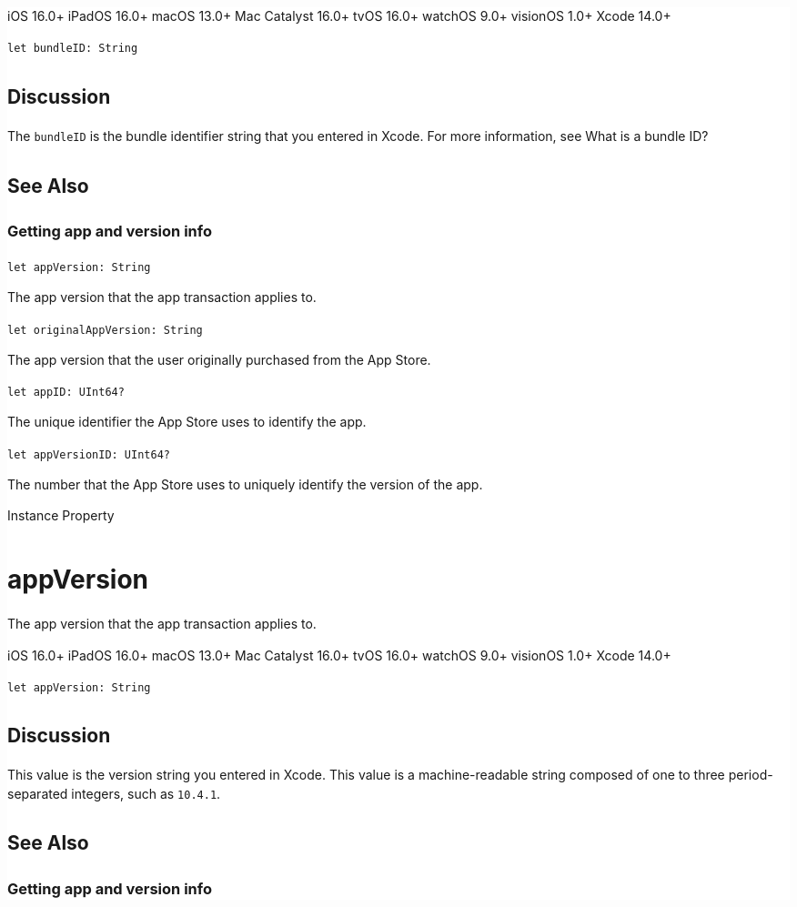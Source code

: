 iOS 16.0+  iPadOS 16.0+  macOS 13.0+  Mac Catalyst 16.0+  tvOS 16.0+  watchOS
9.0+  visionOS 1.0+  Xcode 14.0+

    
    
    let bundleID: String

## Discussion

The `bundleID` is the bundle identifier string that you entered in Xcode. For
more information, see What is a bundle ID?

## See Also

### Getting app and version info

`let appVersion: String`

The app version that the app transaction applies to.

`let originalAppVersion: String`

The app version that the user originally purchased from the App Store.

`let appID: UInt64?`

The unique identifier the App Store uses to identify the app.

`let appVersionID: UInt64?`

The number that the App Store uses to uniquely identify the version of the
app.

Instance Property

# appVersion

The app version that the app transaction applies to.

iOS 16.0+  iPadOS 16.0+  macOS 13.0+  Mac Catalyst 16.0+  tvOS 16.0+  watchOS
9.0+  visionOS 1.0+  Xcode 14.0+

    
    
    let appVersion: String

## Discussion

This value is the version string you entered in Xcode. This value is a
machine-readable string composed of one to three period-separated integers,
such as `10.4.1`.

## See Also

### Getting app and version info
